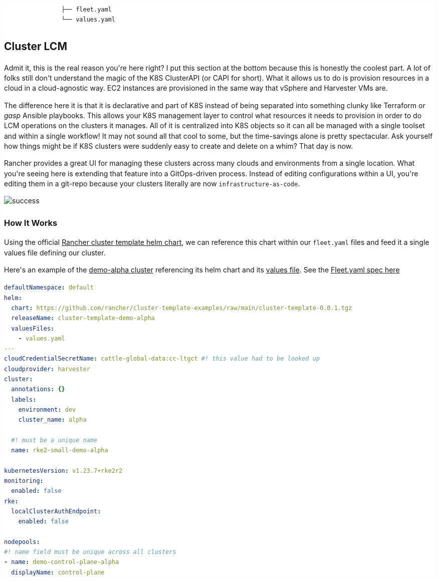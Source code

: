 ```console
                ├── fleet.yaml
                └── values.yaml
```

## Cluster LCM
Admit it, this is the real reason you're here right? I put this section at the bottom because this is honestly the coolest part. A lot of folks still don't understand the magic of the K8S ClusterAPI (or CAPI for short). What it allows us to do is provision resources in a cloud in a cloud-agnostic way. EC2 instances are provisioned in the same way that vSphere and Harvester VMs are. 

The difference here it is that it is declarative and part of K8S instead of being separated into something clunky like Terraform or *gasp* Ansible playbooks. This allows your K8S management layer to control what resources it needs to provision in order to do LCM operations on the clusters it manages. All of it is centralized into K8S objects so it can all be managed with a single toolset and within a single workflow! It may not sound all that cool to some, but the time-savings alone is pretty spectacular. Ask yourself how things might be if K8S clusters were suddenly easy to create and delete on a whim? That day is now.

Rancher provides a great UI for managing these clusters across many clouds and environments from a single location. What you're seeing here is extending that feature into a GitOps-driven process. Instead of editing configurations within a UI, you're editing them in a git-repo because your clusters literally are now `infrastructure-as-code`.

![success](images/clusters_deployed.png)

### How It Works
Using the official [Rancher cluster template helm chart](https://github.com/rancher/cluster-template-examples), we can reference this chart within our `fleet.yaml` files and feed it a single values file defining our cluster.

Here's an example of the [demo-alpha cluster](gitops/clusters/harvester1/demo/alpha/fleet.yaml) referencing its helm chart and its [values file](gitops/clusters/harvester1/demo/alpha/values.yaml).  See the [Fleet.yaml spec here](https://fleet.rancher.io/gitrepo-structure/)
```yaml
defaultNamespace: default
helm:
  chart: https://github.com/rancher/cluster-template-examples/raw/main/cluster-template-0.0.1.tgz
  releaseName: cluster-template-demo-alpha
  valuesFiles:
    - values.yaml
---
cloudCredentialSecretName: cattle-global-data:cc-ltgct #! this value had to be looked up
cloudprovider: harvester
cluster:
  annotations: {}
  labels: 
    environment: dev
    cluster_name: alpha

  #! must be a unique name
  name: rke2-small-demo-alpha 

kubernetesVersion: v1.23.7+rke2r2
monitoring:
  enabled: false
rke:
  localClusterAuthEndpoint:
    enabled: false

nodepools:
#! name field must be unique across all clusters
- name: demo-control-plane-alpha
  displayName: control-plane
```